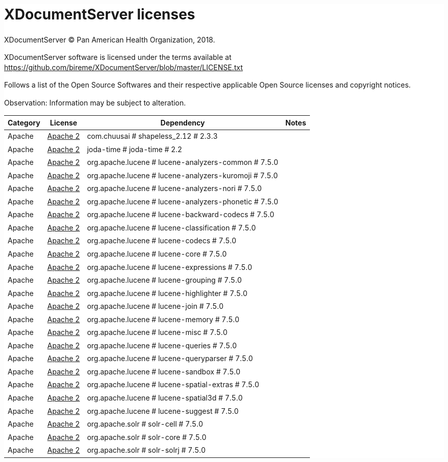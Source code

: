 # XDocumentServer licenses

XDocumentServer © Pan American Health Organization, 2018.

XDocumentServer software is licensed under the terms available at https://github.com/bireme/XDocumentServer/blob/master/LICENSE.txt

Follows a list of the Open Source Softwares and their respective applicable Open Source licenses and copyright notices.

Observation: Information may be subject to alteration.

Category | License | Dependency | Notes
--- | --- | --- | ---
Apache | [Apache 2](http://www.apache.org/licenses/LICENSE-2.0.txt) | com.chuusai # shapeless_2.12 # 2.3.3 | <notextile></notextile>
Apache | [Apache 2](http://www.apache.org/licenses/LICENSE-2.0.txt) | joda-time # joda-time # 2.2 | <notextile></notextile>
Apache | [Apache 2](http://www.apache.org/licenses/LICENSE-2.0.txt) | org.apache.lucene # lucene-analyzers-common # 7.5.0 | <notextile></notextile>
Apache | [Apache 2](http://www.apache.org/licenses/LICENSE-2.0.txt) | org.apache.lucene # lucene-analyzers-kuromoji # 7.5.0 | <notextile></notextile>
Apache | [Apache 2](http://www.apache.org/licenses/LICENSE-2.0.txt) | org.apache.lucene # lucene-analyzers-nori # 7.5.0 | <notextile></notextile>
Apache | [Apache 2](http://www.apache.org/licenses/LICENSE-2.0.txt) | org.apache.lucene # lucene-analyzers-phonetic # 7.5.0 | <notextile></notextile>
Apache | [Apache 2](http://www.apache.org/licenses/LICENSE-2.0.txt) | org.apache.lucene # lucene-backward-codecs # 7.5.0 | <notextile></notextile>
Apache | [Apache 2](http://www.apache.org/licenses/LICENSE-2.0.txt) | org.apache.lucene # lucene-classification # 7.5.0 | <notextile></notextile>
Apache | [Apache 2](http://www.apache.org/licenses/LICENSE-2.0.txt) | org.apache.lucene # lucene-codecs # 7.5.0 | <notextile></notextile>
Apache | [Apache 2](http://www.apache.org/licenses/LICENSE-2.0.txt) | org.apache.lucene # lucene-core # 7.5.0 | <notextile></notextile>
Apache | [Apache 2](http://www.apache.org/licenses/LICENSE-2.0.txt) | org.apache.lucene # lucene-expressions # 7.5.0 | <notextile></notextile>
Apache | [Apache 2](http://www.apache.org/licenses/LICENSE-2.0.txt) | org.apache.lucene # lucene-grouping # 7.5.0 | <notextile></notextile>
Apache | [Apache 2](http://www.apache.org/licenses/LICENSE-2.0.txt) | org.apache.lucene # lucene-highlighter # 7.5.0 | <notextile></notextile>
Apache | [Apache 2](http://www.apache.org/licenses/LICENSE-2.0.txt) | org.apache.lucene # lucene-join # 7.5.0 | <notextile></notextile>
Apache | [Apache 2](http://www.apache.org/licenses/LICENSE-2.0.txt) | org.apache.lucene # lucene-memory # 7.5.0 | <notextile></notextile>
Apache | [Apache 2](http://www.apache.org/licenses/LICENSE-2.0.txt) | org.apache.lucene # lucene-misc # 7.5.0 | <notextile></notextile>
Apache | [Apache 2](http://www.apache.org/licenses/LICENSE-2.0.txt) | org.apache.lucene # lucene-queries # 7.5.0 | <notextile></notextile>
Apache | [Apache 2](http://www.apache.org/licenses/LICENSE-2.0.txt) | org.apache.lucene # lucene-queryparser # 7.5.0 | <notextile></notextile>
Apache | [Apache 2](http://www.apache.org/licenses/LICENSE-2.0.txt) | org.apache.lucene # lucene-sandbox # 7.5.0 | <notextile></notextile>
Apache | [Apache 2](http://www.apache.org/licenses/LICENSE-2.0.txt) | org.apache.lucene # lucene-spatial-extras # 7.5.0 | <notextile></notextile>
Apache | [Apache 2](http://www.apache.org/licenses/LICENSE-2.0.txt) | org.apache.lucene # lucene-spatial3d # 7.5.0 | <notextile></notextile>
Apache | [Apache 2](http://www.apache.org/licenses/LICENSE-2.0.txt) | org.apache.lucene # lucene-suggest # 7.5.0 | <notextile></notextile>
Apache | [Apache 2](http://www.apache.org/licenses/LICENSE-2.0.txt) | org.apache.solr # solr-cell # 7.5.0 | <notextile></notextile>
Apache | [Apache 2](http://www.apache.org/licenses/LICENSE-2.0.txt) | org.apache.solr # solr-core # 7.5.0 | <notextile></notextile>
Apache | [Apache 2](http://www.apache.org/licenses/LICENSE-2.0.txt) | org.apache.solr # solr-solrj # 7.5.0 | <notextile></notextile>